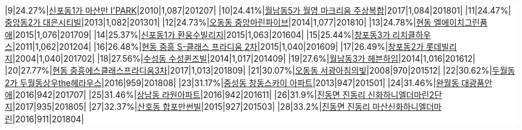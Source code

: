 |9|24.27%|[신포동1가 마산만 I'PARK](https://search.naver.com/search.naver?query=%EA%B2%BD%EC%83%81%EB%82%A8%EB%8F%84+%EC%B0%BD%EC%9B%90%EC%8B%9C+%EB%A7%88%EC%82%B0%ED%95%A9%ED%8F%AC%EA%B5%AC+%EC%8B%A0%ED%8F%AC%EB%8F%991%EA%B0%80+%EB%A7%88%EC%82%B0%EB%A7%8C+I%27PARK)|2010|1,087|201207|
|10|24.41%|[월남동5가 월영 마크리움 주상복합](https://search.naver.com/search.naver?query=%EA%B2%BD%EC%83%81%EB%82%A8%EB%8F%84+%EC%B0%BD%EC%9B%90%EC%8B%9C+%EB%A7%88%EC%82%B0%ED%95%A9%ED%8F%AC%EA%B5%AC+%EC%9B%94%EB%82%A8%EB%8F%995%EA%B0%80+%EC%9B%94%EC%98%81+%EB%A7%88%ED%81%AC%EB%A6%AC%EC%9B%80+%EC%A3%BC%EC%83%81%EB%B3%B5%ED%95%A9)|2017|1,084|201801|
|11|24.47%|[중앙동2가 대은시티빌](https://search.naver.com/search.naver?query=%EA%B2%BD%EC%83%81%EB%82%A8%EB%8F%84+%EC%B0%BD%EC%9B%90%EC%8B%9C+%EB%A7%88%EC%82%B0%ED%95%A9%ED%8F%AC%EA%B5%AC+%EC%A4%91%EC%95%99%EB%8F%992%EA%B0%80+%EB%8C%80%EC%9D%80%EC%8B%9C%ED%8B%B0%EB%B9%8C)|2013|1,082|201301|
|12|24.73%|[오동동 중앙마린파이브](https://search.naver.com/search.naver?query=%EA%B2%BD%EC%83%81%EB%82%A8%EB%8F%84+%EC%B0%BD%EC%9B%90%EC%8B%9C+%EB%A7%88%EC%82%B0%ED%95%A9%ED%8F%AC%EA%B5%AC+%EC%98%A4%EB%8F%99%EB%8F%99+%EC%A4%91%EC%95%99%EB%A7%88%EB%A6%B0%ED%8C%8C%EC%9D%B4%EB%B8%8C)|2014|1,077|201810|
|13|24.78%|[현동 엘에이치그린품애](https://search.naver.com/search.naver?query=%EA%B2%BD%EC%83%81%EB%82%A8%EB%8F%84+%EC%B0%BD%EC%9B%90%EC%8B%9C+%EB%A7%88%EC%82%B0%ED%95%A9%ED%8F%AC%EA%B5%AC+%ED%98%84%EB%8F%99+%EC%97%98%EC%97%90%EC%9D%B4%EC%B9%98%EA%B7%B8%EB%A6%B0%ED%92%88%EC%95%A0)|2015|1,076|201709|
|14|25.37%|[신포동1가 환웅수빌리지](https://search.naver.com/search.naver?query=%EA%B2%BD%EC%83%81%EB%82%A8%EB%8F%84+%EC%B0%BD%EC%9B%90%EC%8B%9C+%EB%A7%88%EC%82%B0%ED%95%A9%ED%8F%AC%EA%B5%AC+%EC%8B%A0%ED%8F%AC%EB%8F%991%EA%B0%80+%ED%99%98%EC%9B%85%EC%88%98%EB%B9%8C%EB%A6%AC%EC%A7%80)|2015|1,063|201604|
|15|25.44%|[창포동3가 리치클하우스](https://search.naver.com/search.naver?query=%EA%B2%BD%EC%83%81%EB%82%A8%EB%8F%84+%EC%B0%BD%EC%9B%90%EC%8B%9C+%EB%A7%88%EC%82%B0%ED%95%A9%ED%8F%AC%EA%B5%AC+%EC%B0%BD%ED%8F%AC%EB%8F%993%EA%B0%80+%EB%A6%AC%EC%B9%98%ED%81%B4%ED%95%98%EC%9A%B0%EC%8A%A4)|2011|1,062|201204|
|16|26.48%|[현동 중흥 S-클래스 프라디움 2차](https://search.naver.com/search.naver?query=%EA%B2%BD%EC%83%81%EB%82%A8%EB%8F%84+%EC%B0%BD%EC%9B%90%EC%8B%9C+%EB%A7%88%EC%82%B0%ED%95%A9%ED%8F%AC%EA%B5%AC+%ED%98%84%EB%8F%99+%EC%A4%91%ED%9D%A5+S-%ED%81%B4%EB%9E%98%EC%8A%A4+%ED%94%84%EB%9D%BC%EB%94%94%EC%9B%80+2%EC%B0%A8)|2015|1,040|201609|
|17|26.49%|[창포동2가 롯데빌리지](https://search.naver.com/search.naver?query=%EA%B2%BD%EC%83%81%EB%82%A8%EB%8F%84+%EC%B0%BD%EC%9B%90%EC%8B%9C+%EB%A7%88%EC%82%B0%ED%95%A9%ED%8F%AC%EA%B5%AC+%EC%B0%BD%ED%8F%AC%EB%8F%992%EA%B0%80+%EB%A1%AF%EB%8D%B0%EB%B9%8C%EB%A6%AC%EC%A7%80)|2004|1,040|201702|
|18|27.56%|[수성동 수성퀸즈빌](https://search.naver.com/search.naver?query=%EA%B2%BD%EC%83%81%EB%82%A8%EB%8F%84+%EC%B0%BD%EC%9B%90%EC%8B%9C+%EB%A7%88%EC%82%B0%ED%95%A9%ED%8F%AC%EA%B5%AC+%EC%88%98%EC%84%B1%EB%8F%99+%EC%88%98%EC%84%B1%ED%80%B8%EC%A6%88%EB%B9%8C)|2014|1,017|201409|
|19|27.6%|[월남동3가 헤븐하임](https://search.naver.com/search.naver?query=%EA%B2%BD%EC%83%81%EB%82%A8%EB%8F%84+%EC%B0%BD%EC%9B%90%EC%8B%9C+%EB%A7%88%EC%82%B0%ED%95%A9%ED%8F%AC%EA%B5%AC+%EC%9B%94%EB%82%A8%EB%8F%993%EA%B0%80+%ED%97%A4%EB%B8%90%ED%95%98%EC%9E%84)|2014|1,016|201612|
|20|27.77%|[현동 중흥에스클래스프라디움3차](https://search.naver.com/search.naver?query=%EA%B2%BD%EC%83%81%EB%82%A8%EB%8F%84+%EC%B0%BD%EC%9B%90%EC%8B%9C+%EB%A7%88%EC%82%B0%ED%95%A9%ED%8F%AC%EA%B5%AC+%ED%98%84%EB%8F%99+%EC%A4%91%ED%9D%A5%EC%97%90%EC%8A%A4%ED%81%B4%EB%9E%98%EC%8A%A4%ED%94%84%EB%9D%BC%EB%94%94%EC%9B%803%EC%B0%A8)|2017|1,013|201809|
|21|30.07%|[오동동 서광아침의빛](https://search.naver.com/search.naver?query=%EA%B2%BD%EC%83%81%EB%82%A8%EB%8F%84+%EC%B0%BD%EC%9B%90%EC%8B%9C+%EB%A7%88%EC%82%B0%ED%95%A9%ED%8F%AC%EA%B5%AC+%EC%98%A4%EB%8F%99%EB%8F%99+%EC%84%9C%EA%B4%91%EC%95%84%EC%B9%A8%EC%9D%98%EB%B9%9B)|2008|970|201512|
|22|30.62%|[두월동2가 두월동상우the헤라우스](https://search.naver.com/search.naver?query=%EA%B2%BD%EC%83%81%EB%82%A8%EB%8F%84+%EC%B0%BD%EC%9B%90%EC%8B%9C+%EB%A7%88%EC%82%B0%ED%95%A9%ED%8F%AC%EA%B5%AC+%EB%91%90%EC%9B%94%EB%8F%992%EA%B0%80+%EB%91%90%EC%9B%94%EB%8F%99%EC%83%81%EC%9A%B0the%ED%97%A4%EB%9D%BC%EC%9A%B0%EC%8A%A4)|2016|959|201808|
|23|31.17%|[중성동 창동스카이 아파트](https://search.naver.com/search.naver?query=%EA%B2%BD%EC%83%81%EB%82%A8%EB%8F%84+%EC%B0%BD%EC%9B%90%EC%8B%9C+%EB%A7%88%EC%82%B0%ED%95%A9%ED%8F%AC%EA%B5%AC+%EC%A4%91%EC%84%B1%EB%8F%99+%EC%B0%BD%EB%8F%99%EC%8A%A4%EC%B9%B4%EC%9D%B4+%EC%95%84%ED%8C%8C%ED%8A%B8)|2013|947|201501|
|24|31.46%|[완월동 대광품안애](https://search.naver.com/search.naver?query=%EA%B2%BD%EC%83%81%EB%82%A8%EB%8F%84+%EC%B0%BD%EC%9B%90%EC%8B%9C+%EB%A7%88%EC%82%B0%ED%95%A9%ED%8F%AC%EA%B5%AC+%EC%99%84%EC%9B%94%EB%8F%99+%EB%8C%80%EA%B4%91%ED%92%88%EC%95%88%EC%95%A0)|2016|942|201707|
|25|31.46%|[상남동 라원아파트](https://search.naver.com/search.naver?query=%EA%B2%BD%EC%83%81%EB%82%A8%EB%8F%84+%EC%B0%BD%EC%9B%90%EC%8B%9C+%EB%A7%88%EC%82%B0%ED%95%A9%ED%8F%AC%EA%B5%AC+%EC%83%81%EB%82%A8%EB%8F%99+%EB%9D%BC%EC%9B%90%EC%95%84%ED%8C%8C%ED%8A%B8)|2016|942|201611|
|26|31.9%|[진동면 진동리 신화하니엘더마린2단지](https://search.naver.com/search.naver?query=%EA%B2%BD%EC%83%81%EB%82%A8%EB%8F%84+%EC%B0%BD%EC%9B%90%EC%8B%9C+%EB%A7%88%EC%82%B0%ED%95%A9%ED%8F%AC%EA%B5%AC+%EC%A7%84%EB%8F%99%EB%A9%B4+%EC%A7%84%EB%8F%99%EB%A6%AC+%EC%8B%A0%ED%99%94%ED%95%98%EB%8B%88%EC%97%98%EB%8D%94%EB%A7%88%EB%A6%B02%EB%8B%A8%EC%A7%80)|2017|935|201805|
|27|32.37%|[산호동 합포만썬빌](https://search.naver.com/search.naver?query=%EA%B2%BD%EC%83%81%EB%82%A8%EB%8F%84+%EC%B0%BD%EC%9B%90%EC%8B%9C+%EB%A7%88%EC%82%B0%ED%95%A9%ED%8F%AC%EA%B5%AC+%EC%82%B0%ED%98%B8%EB%8F%99+%ED%95%A9%ED%8F%AC%EB%A7%8C%EC%8D%AC%EB%B9%8C)|2015|927|201503|
|28|33.2%|[진동면 진동리 마산신화하니엘더마린](https://search.naver.com/search.naver?query=%EA%B2%BD%EC%83%81%EB%82%A8%EB%8F%84+%EC%B0%BD%EC%9B%90%EC%8B%9C+%EB%A7%88%EC%82%B0%ED%95%A9%ED%8F%AC%EA%B5%AC+%EC%A7%84%EB%8F%99%EB%A9%B4+%EC%A7%84%EB%8F%99%EB%A6%AC+%EB%A7%88%EC%82%B0%EC%8B%A0%ED%99%94%ED%95%98%EB%8B%88%EC%97%98%EB%8D%94%EB%A7%88%EB%A6%B0)|2016|911|201804|